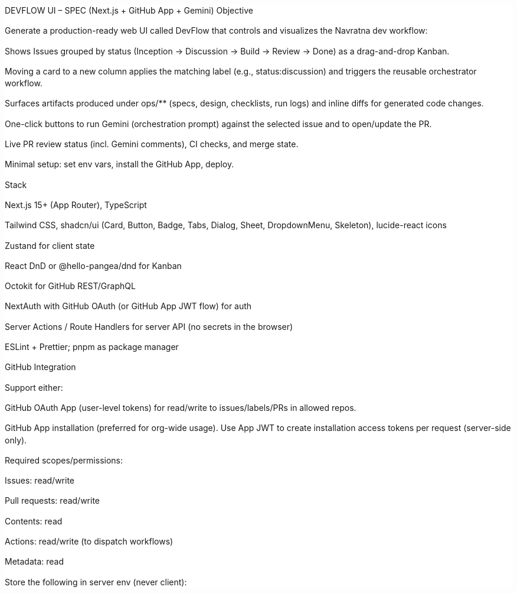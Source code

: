 DEVFLOW UI – SPEC (Next.js + GitHub App + Gemini)
Objective

Generate a production-ready web UI called DevFlow that controls and visualizes the Navratna dev workflow:

Shows Issues grouped by status (Inception → Discussion → Build → Review → Done) as a drag-and-drop Kanban.

Moving a card to a new column applies the matching label (e.g., status:discussion) and triggers the reusable orchestrator workflow.

Surfaces artifacts produced under ops/** (specs, design, checklists, run logs) and inline diffs for generated code changes.

One-click buttons to run Gemini (orchestration prompt) against the selected issue and to open/update the PR.

Live PR review status (incl. Gemini comments), CI checks, and merge state.

Minimal setup: set env vars, install the GitHub App, deploy.

Stack

Next.js 15+ (App Router), TypeScript

Tailwind CSS, shadcn/ui (Card, Button, Badge, Tabs, Dialog, Sheet, DropdownMenu, Skeleton), lucide-react icons

Zustand for client state

React DnD or @hello-pangea/dnd for Kanban

Octokit for GitHub REST/GraphQL

NextAuth with GitHub OAuth (or GitHub App JWT flow) for auth

Server Actions / Route Handlers for server API (no secrets in the browser)

ESLint + Prettier; pnpm as package manager

GitHub Integration

Support either:

GitHub OAuth App (user-level tokens) for read/write to issues/labels/PRs in allowed repos.

GitHub App installation (preferred for org-wide usage). Use App JWT to create installation access tokens per request (server-side only).

Required scopes/permissions:

Issues: read/write

Pull requests: read/write

Contents: read

Actions: read/write (to dispatch workflows)

Metadata: read

Store the following in server env (never client):
